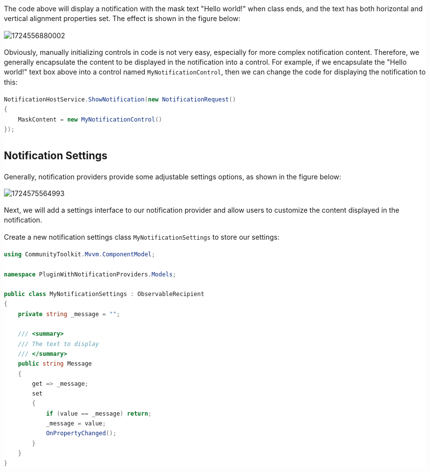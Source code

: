 The code above will display a notification with the mask text "Hello world!" when class ends, and the text has both horizontal and vertical alignment properties set. The effect is shown in the figure below:

![1724556880002](image/index/1724556880002.png)

Obviously, manually initializing controls in code is not very easy, especially for more complex notification content. Therefore, we generally encapsulate the content to be displayed in the notification into a control. For example, if we encapsulate the "Hello world!" text box above into a control named `MyNotificationControl`, then we can change the code for displaying the notification to this:

``` csharp
NotificationHostService.ShowNotification(new NotificationRequest()
{
    MaskContent = new MyNotificationControl()
});
```

## Notification Settings

Generally, notification providers provide some adjustable settings options, as shown in the figure below:

![1724575564993](image/index/1724575564993.png)

Next, we will add a settings interface to our notification provider and allow users to customize the content displayed in the notification.

Create a new notification settings class `MyNotificationSettings` to store our settings:

``` csharp title="Models/MyNotificationSettings.cs"
using CommunityToolkit.Mvvm.ComponentModel;

namespace PluginWithNotificationProviders.Models;

public class MyNotificationSettings : ObservableRecipient
{
    private string _message = "";

    /// <summary>
    /// The text to display
    /// </summary>
    public string Message
    {
        get => _message;
        set
        {
            if (value == _message) return;
            _message = value;
            OnPropertyChanged();
        }
    }
}
```
